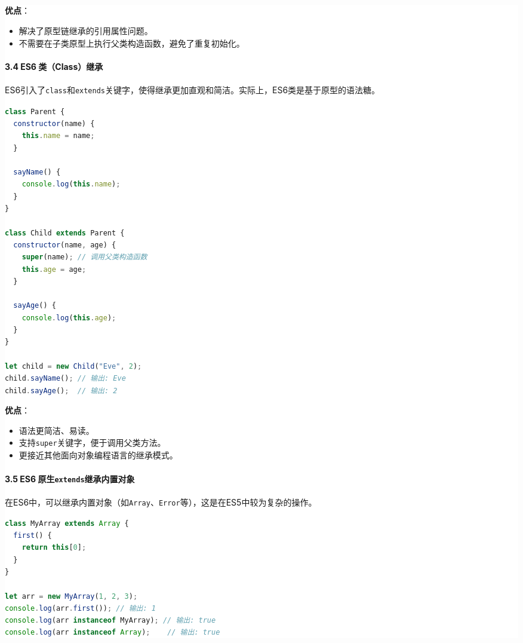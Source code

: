 **优点**：

- 解决了原型链继承的引用属性问题。
- 不需要在子类原型上执行父类构造函数，避免了重复初始化。

#### 3.4 **ES6 类（Class）继承**

ES6引入了`class`和`extends`关键字，使得继承更加直观和简洁。实际上，ES6类是基于原型的语法糖。

```javascript
class Parent {
  constructor(name) {
    this.name = name;
  }

  sayName() {
    console.log(this.name);
  }
}

class Child extends Parent {
  constructor(name, age) {
    super(name); // 调用父类构造函数
    this.age = age;
  }

  sayAge() {
    console.log(this.age);
  }
}

let child = new Child("Eve", 2);
child.sayName(); // 输出: Eve
child.sayAge();  // 输出: 2
```

**优点**：

- 语法更简洁、易读。
- 支持`super`关键字，便于调用父类方法。
- 更接近其他面向对象编程语言的继承模式。

#### 3.5 **ES6 原生`extends`继承内置对象**

在ES6中，可以继承内置对象（如`Array`、`Error`等），这是在ES5中较为复杂的操作。

```javascript
class MyArray extends Array {
  first() {
    return this[0];
  }
}

let arr = new MyArray(1, 2, 3);
console.log(arr.first()); // 输出: 1
console.log(arr instanceof MyArray); // 输出: true
console.log(arr instanceof Array);    // 输出: true
```
